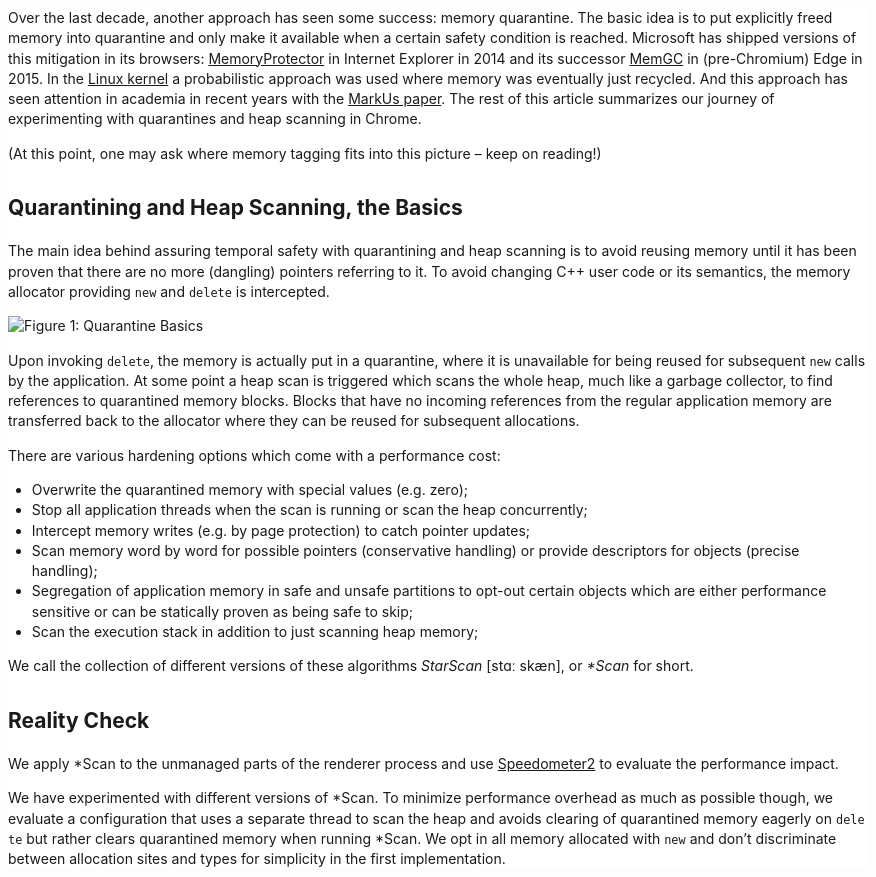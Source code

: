 Over the last decade, another approach has seen some success: memory quarantine. The basic idea is to put explicitly freed memory into quarantine and only make it available when a certain safety condition is reached. Microsoft has shipped versions of this mitigation in its browsers: [MemoryProtector](https://securityintelligence.com/understanding-ies-new-exploit-mitigations-the-memory-protector-and-the-isolated-heap/) in Internet Explorer in 2014 and its successor [MemGC](https://securityintelligence.com/memgc-use-after-free-exploit-mitigation-in-edge-and-ie-on-windows-10/) in (pre-Chromium) Edge in 2015. In the [Linux kernel](https://a13xp0p0v.github.io/2020/11/30/slab-quarantine.html) a probabilistic approach was used where memory was eventually just recycled. And this approach has seen attention in academia in recent years with the [MarkUs paper](https://www.cst.cam.ac.uk/blog/tmj32/addressing-temporal-memory-safety). The rest of this article summarizes our journey of experimenting with quarantines and heap scanning in Chrome.

(At this point, one may ask where memory tagging fits into this picture – keep on reading!)

## Quarantining and Heap Scanning, the Basics

The main idea behind assuring temporal safety with quarantining and heap scanning is to avoid reusing memory until it has been proven that there are no more (dangling) pointers referring to it. To avoid changing C++ user code or its semantics, the memory allocator providing `new` and `delete` is intercepted.

![Figure 1: Quarantine Basics](/_img/retrofitting-temporal-memory-safety-on-c++/basics.png)

Upon invoking `delete`, the memory is actually put in a quarantine, where it is unavailable for being reused for subsequent `new` calls by the application. At some point a heap scan is triggered which scans the whole heap, much like a garbage collector, to find references to quarantined memory blocks. Blocks that have no incoming references from the regular application memory are transferred back to the allocator where they can be reused for subsequent allocations.

There are various hardening options which come with a performance cost:

- Overwrite the quarantined memory with special values (e.g. zero);
- Stop all application threads when the scan is running or scan the heap concurrently;
- Intercept memory writes (e.g. by page protection) to catch pointer updates;
- Scan memory word by word for possible pointers (conservative handling) or provide descriptors for objects (precise handling);
- Segregation of application memory in safe and unsafe partitions to opt-out certain objects which are either performance sensitive or can be statically proven as being safe to skip;
- Scan the execution stack in addition to just scanning heap memory;

We call the collection of different versions of these algorithms *StarScan* [stɑː skæn], or *\*Scan* for short.

## Reality Check

We apply \*Scan to the unmanaged parts of the renderer process and use [Speedometer2](https://browserbench.org/Speedometer2.0/) to evaluate the performance impact.

We have experimented with different versions of \*Scan. To minimize performance overhead as much as possible though, we evaluate a configuration that uses a separate thread to scan the heap and avoids clearing of quarantined memory eagerly on `delete` but rather clears quarantined memory when running \*Scan. We opt in all memory allocated with `new` and don’t discriminate between allocation sites and types for simplicity in the first implementation.
